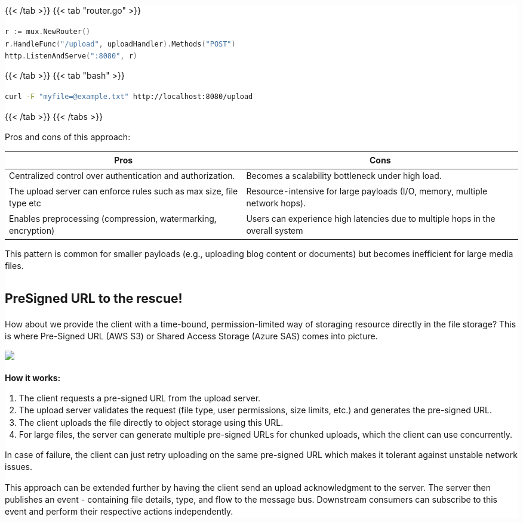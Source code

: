 {{< /tab >}}
{{< tab "router.go" >}}

```go {lineNos=true}
r := mux.NewRouter()
r.HandleFunc("/upload", uploadHandler).Methods("POST")
http.ListenAndServe(":8080", r)

```

{{< /tab >}}
{{< tab "bash" >}}

```bash
curl -F "myfile=@example.txt" http://localhost:8080/upload
```

{{< /tab >}}
{{< /tabs >}}

Pros and cons of this approach:

| Pros | Cons |
| --- | --- |
| Centralized control over authentication and authorization. | Becomes a scalability bottleneck under high load. |
| The upload server can enforce rules such as max size, file type etc | Resource-intensive for large payloads (I/O, memory, multiple network hops). |
| Enables preprocessing (compression, watermarking, encryption) | Users can experience high latencies due to multiple hops in the overall system |

This pattern is common for smaller payloads (e.g., uploading blog content or documents) but becomes inefficient for large media files.

## PreSigned URL to the rescue!

How about we provide the client with a time-bound, permission-limited way of storaging resource directly in the file storage? This is where Pre-Signed URL (AWS S3) or Shared Access Storage (Azure SAS) comes into picture.

![](images/scaling_uploads/client_upload_3.png)

**How it works:**

1. The client requests a pre-signed URL from the upload server.
2. The upload server validates the request (file type, user permissions, size limits, etc.) and generates the pre-signed URL.
3. The client uploads the file directly to object storage using this URL.
4. For large files, the server can generate multiple pre-signed URLs for chunked uploads, which the client can use concurrently.

In case of failure, the client can just retry uploading on the same pre-signed URL which makes it tolerant against unstable network issues.

This approach can be extended further by having the client send an upload acknowledgment to the server. The server then publishes an event - containing file details, type, and flow to the message bus. Downstream consumers can subscribe to this event and perform their respective actions independently.

